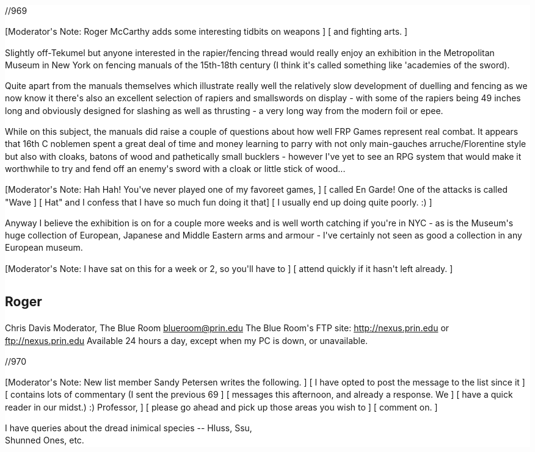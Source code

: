 //969

[Moderator's Note:  Roger McCarthy adds some interesting tidbits on weapons ]
[                   and fighting arts.                                      ]

Slightly off-Tekumel but anyone interested in the rapier/fencing
thread would really enjoy an exhibition in the Metropolitan Museum in
New York on fencing manuals of the 15th-18th century (I think it's
called something like 'academies of the sword). 

Quite apart from the manuals themselves which illustrate really well
the relatively slow development of duelling and fencing as we now know
it there's also an excellent selection of rapiers and smallswords on
display - with some of the rapiers being 49 inches long and obviously
designed for slashing as well as thrusting - a very long way from the
modern foil or epee. 

While on this subject, the manuals did raise a couple of questions
about how well FRP Games represent real combat. It appears that 16th C
noblemen spent a great deal of time and money learning to parry with
not only main-gauches arruche/Florentine style but also with cloaks,
batons of wood and pathetically small bucklers - however I've yet to
see an RPG system that would make it worthwhile to try and fend off an
enemy's sword with a cloak or little stick of wood...  

[Moderator's Note:  Hah Hah!  You've never played one of my favoreet games, ]
[                   called En Garde!  One of the attacks is called "Wave    ]
[                   Hat" and I confess that I have so much fun doing it that]
[                   I usually end up doing quite poorly.  :)                ]

Anyway I believe the exhibition is on for a couple more weeks and is
well worth catching if you're in NYC - as is the Museum's huge
collection of European, Japanese and Middle Eastern arms and armour -
I've certainly not seen as good a collection in any European museum. 

[Moderator's Note:  I have sat on this for a week or 2, so you'll have to   ]
[                   attend quickly if it hasn't left already.               ]

Roger   
-----
Chris Davis      Moderator, The Blue Room        blueroom@prin.edu
The Blue Room's FTP site:  http://nexus.prin.edu or  ftp://nexus.prin.edu
Available 24 hours a day, except when my PC is down, or unavailable.

//970

[Moderator's Note:  New list member Sandy Petersen writes the following.   ]
[                   I have opted to post the message to the list since it  ]
[                   contains lots of commentary (I sent the previous 69    ]
[                   messages this afternoon,  and already a response.  We  ]
[                   have a quick reader in our midst.)  :)  Professor,     ]
[                   please go ahead and pick up those areas you wish to    ]
[                   comment on.                                            ]

I have queries about the dread inimical species -- Hluss, Ssu,  
Shunned Ones, etc.
